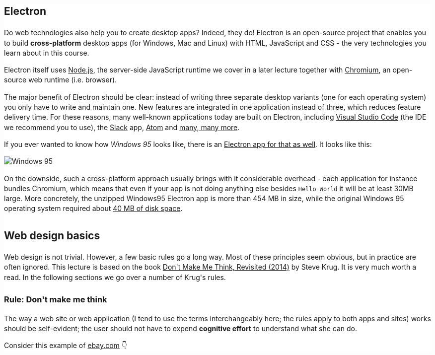 ## Electron

Do web technologies also help you to create desktop apps? Indeed, they do! [Electron](https://electronjs.org/) is an open-source project that enables you to build **cross-platform** desktop apps (for Windows, Mac and Linux) with HTML, JavaScript and CSS - the very technologies you learn about in this course.

Electron itself uses [Node.js](https://nodejs.org/en/), the server-side JavaScript runtime we cover in a later lecture together with [Chromium](https://www.chromium.org/), an open-source web runtime (i.e. browser).

The major benefit of Electron should be clear: instead of writing three separate desktop variants (one for each operating system) you only have to write and maintain one. New features are integrated in one application instead of three, which reduces feature delivery time. For these reasons, many well-known applications today are built on Electron, including [Visual Studio Code](https://code.visualstudio.com/) (the IDE we recommend you to use), the [Slack](https://slack.com) app, [Atom](https://atom.io/) and [many, many more](https://electronjs.org/apps).

If you ever wanted to know how *Windows 95* looks like, there is an [Electron app for that as well](https://github.com/felixrieseberg/windows95). It looks like this:

![Windows 95](img/L2-windows95.png)

On the downside, such a cross-platform approach usually brings with it considerable overhead - each application for instance bundles Chromium, which means that even if your app is not doing anything else besides `Hello World` it will be at least 30MB large. More concretely, the unzipped Windows95 Electron app is more than 454 MB in size, while the original Windows 95 operating system required about [40 MB of disk space](https://www.technologytips.com/windows-system-requirements/).

## Web design basics

Web design is not trivial. However, a few basic rules go a long way. Most of these principles seem obvious, but in practice are often ignored. This lecture is based on the book [Don't Make Me Think, Revisited (2014)](http://www.sensible.com/dmmt.html) by Steve Krug. It is very much worth a read. In the following sections we go over a number of Krug's rules.

### Rule: Don't make me think

The way a web site or web application (I tend to use the terms interchangeably here; the rules apply to both apps and sites) works should be self-evident; the user should not have to expend **cognitive effort** to understand what she can do.

Consider this example of [ebay.com](https://www.ebay.com/) :point_down:
